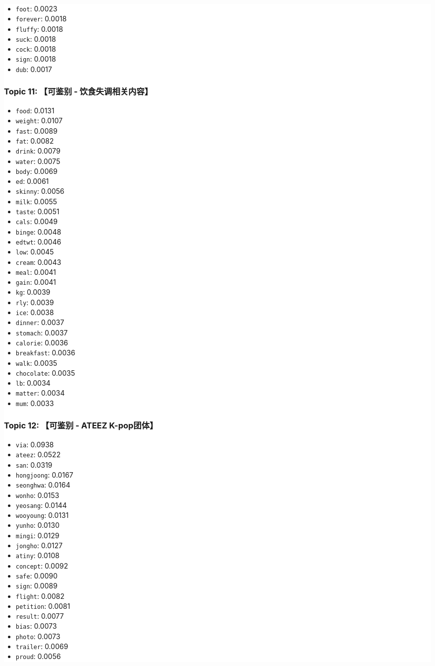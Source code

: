 - `foot`: 0.0023
- `forever`: 0.0018
- `fluffy`: 0.0018
- `suck`: 0.0018
- `cock`: 0.0018
- `sign`: 0.0018
- `dub`: 0.0017

### Topic 11: 【可鉴别 - 饮食失调相关内容】
- `food`: 0.0131
- `weight`: 0.0107
- `fast`: 0.0089
- `fat`: 0.0082
- `drink`: 0.0079
- `water`: 0.0075
- `body`: 0.0069
- `ed`: 0.0061
- `skinny`: 0.0056
- `milk`: 0.0055
- `taste`: 0.0051
- `cals`: 0.0049
- `binge`: 0.0048
- `edtwt`: 0.0046
- `low`: 0.0045
- `cream`: 0.0043
- `meal`: 0.0041
- `gain`: 0.0041
- `kg`: 0.0039
- `rly`: 0.0039
- `ice`: 0.0038
- `dinner`: 0.0037
- `stomach`: 0.0037
- `calorie`: 0.0036
- `breakfast`: 0.0036
- `walk`: 0.0035
- `chocolate`: 0.0035
- `lb`: 0.0034
- `matter`: 0.0034
- `mum`: 0.0033

### Topic 12: 【可鉴别 - ATEEZ K-pop团体】
- `via`: 0.0938
- `ateez`: 0.0522
- `san`: 0.0319
- `hongjoong`: 0.0167
- `seonghwa`: 0.0164
- `wonho`: 0.0153
- `yeosang`: 0.0144
- `wooyoung`: 0.0131
- `yunho`: 0.0130
- `mingi`: 0.0129
- `jongho`: 0.0127
- `atiny`: 0.0108
- `concept`: 0.0092
- `safe`: 0.0090
- `sign`: 0.0089
- `flight`: 0.0082
- `petition`: 0.0081
- `result`: 0.0077
- `bias`: 0.0073
- `photo`: 0.0073
- `trailer`: 0.0069
- `proud`: 0.0056